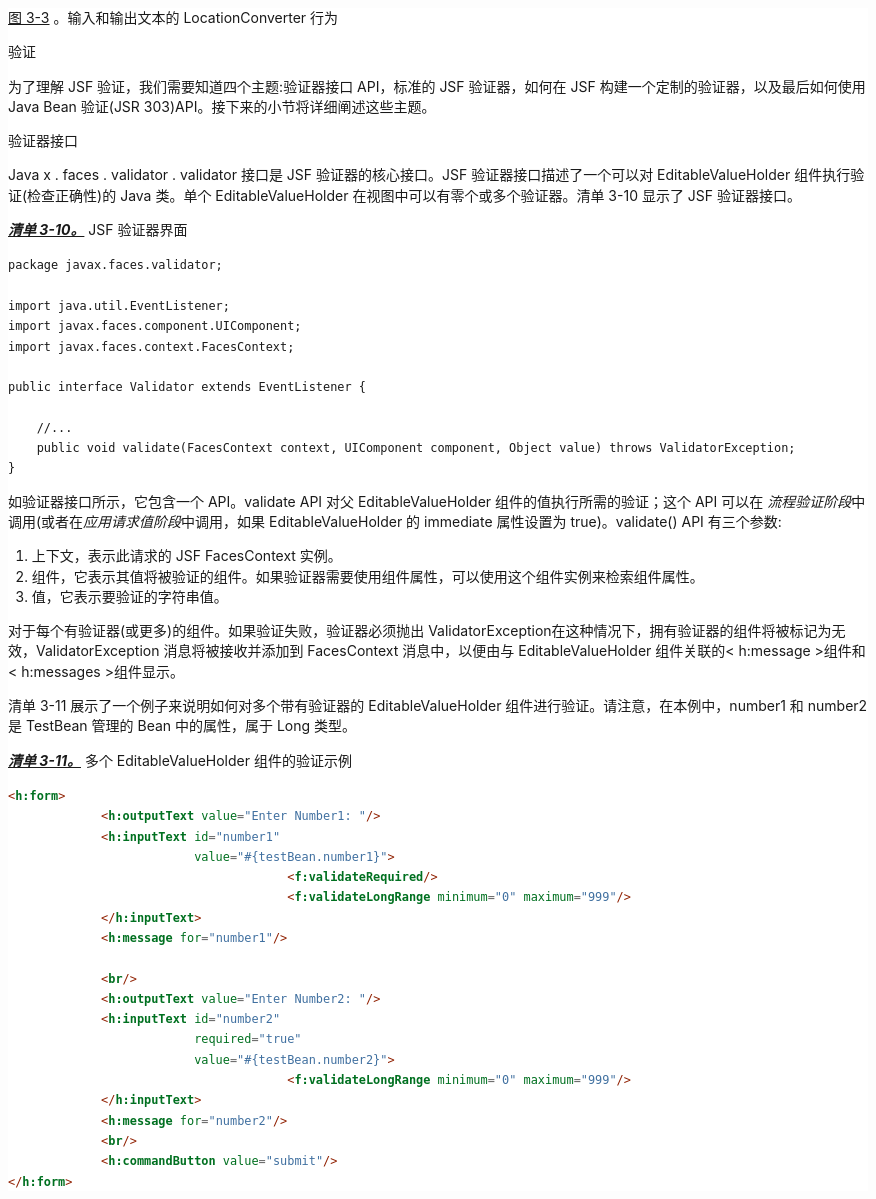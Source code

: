[图 3-3](#_Fig3) 。输入和输出文本的 LocationConverter 行为

验证

为了理解 JSF 验证，我们需要知道四个主题:验证器接口 API，标准的 JSF 验证器，如何在 JSF 构建一个定制的验证器，以及最后如何使用 Java Bean 验证(JSR 303)API。接下来的小节将详细阐述这些主题。

验证器接口

Java x . faces . validator . validator 接口是 JSF 验证器的核心接口。JSF 验证器接口描述了一个可以对 EditableValueHolder 组件执行验证(检查正确性)的 Java 类。单个 EditableValueHolder 在视图中可以有零个或多个验证器。清单 3-10 显示了 JSF 验证器接口。

[***清单 3-10。***](#_list10) JSF 验证器界面

```html
package javax.faces.validator;

import java.util.EventListener;
import javax.faces.component.UIComponent;
import javax.faces.context.FacesContext;

public interface Validator extends EventListener {

    //...
    public void validate(FacesContext context, UIComponent component, Object value) throws ValidatorException;
}
```

如验证器接口所示，它包含一个 API。validate API 对父 EditableValueHolder 组件的值执行所需的验证；这个 API 可以在 *流程验证阶段*中调用(或者在*应用请求值阶段*中调用，如果 EditableValueHolder 的 immediate 属性设置为 true)。validate() API 有三个参数:

1.  上下文，表示此请求的 JSF FacesContext 实例。
2.  组件，它表示其值将被验证的组件。如果验证器需要使用组件属性，可以使用这个组件实例来检索组件属性。
3.  值，它表示要验证的字符串值。

对于每个有验证器(或更多)的组件。如果验证失败，验证器必须抛出 ValidatorException在这种情况下，拥有验证器的组件将被标记为无效，ValidatorException 消息将被接收并添加到 FacesContext 消息中，以便由与 EditableValueHolder 组件关联的< h:message >组件和< h:messages >组件显示。

清单 3-11 展示了一个例子来说明如何对多个带有验证器的 EditableValueHolder 组件进行验证。请注意，在本例中，number1 和 number2 是 TestBean 管理的 Bean 中的属性，属于 Long 类型。

[***清单 3-11。***](#_list11) 多个 EditableValueHolder 组件的验证示例

```html
<h:form>
             <h:outputText value="Enter Number1: "/>
             <h:inputText id="number1"
                          value="#{testBean.number1}">
                                       <f:validateRequired/>
                                       <f:validateLongRange minimum="0" maximum="999"/>
             </h:inputText>
             <h:message for="number1"/>

             <br/>
             <h:outputText value="Enter Number2: "/>
             <h:inputText id="number2"
                          required="true"
                          value="#{testBean.number2}">
                                       <f:validateLongRange minimum="0" maximum="999"/>
             </h:inputText>
             <h:message for="number2"/>
             <br/>
             <h:commandButton value="submit"/>
</h:form>
```
